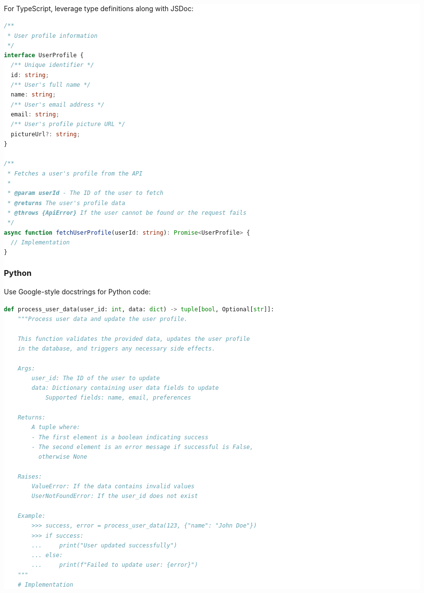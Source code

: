 For TypeScript, leverage type definitions along with JSDoc:

```typescript
/**
 * User profile information
 */
interface UserProfile {
  /** Unique identifier */
  id: string;
  /** User's full name */
  name: string;
  /** User's email address */
  email: string;
  /** User's profile picture URL */
  pictureUrl?: string;
}

/**
 * Fetches a user's profile from the API
 * 
 * @param userId - The ID of the user to fetch
 * @returns The user's profile data
 * @throws {ApiError} If the user cannot be found or the request fails
 */
async function fetchUserProfile(userId: string): Promise<UserProfile> {
  // Implementation
}
```

### Python

Use Google-style docstrings for Python code:

```python
def process_user_data(user_id: int, data: dict) -> tuple[bool, Optional[str]]:
    """Process user data and update the user profile.
    
    This function validates the provided data, updates the user profile
    in the database, and triggers any necessary side effects.
    
    Args:
        user_id: The ID of the user to update
        data: Dictionary containing user data fields to update
            Supported fields: name, email, preferences
    
    Returns:
        A tuple where:
        - The first element is a boolean indicating success
        - The second element is an error message if successful is False,
          otherwise None
    
    Raises:
        ValueError: If the data contains invalid values
        UserNotFoundError: If the user_id does not exist
    
    Example:
        >>> success, error = process_user_data(123, {"name": "John Doe"})
        >>> if success:
        ...     print("User updated successfully")
        ... else:
        ...     print(f"Failed to update user: {error}")
    """
    # Implementation
```
